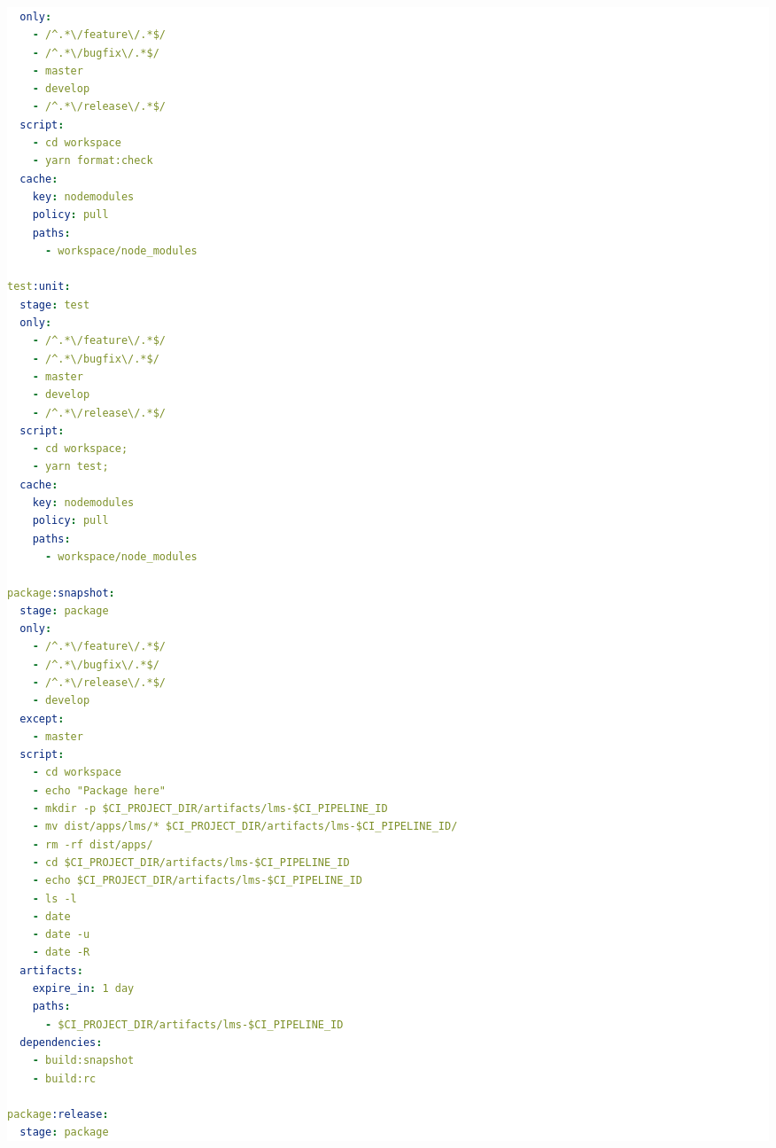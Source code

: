 ```yml
  only:
    - /^.*\/feature\/.*$/
    - /^.*\/bugfix\/.*$/
    - master
    - develop
    - /^.*\/release\/.*$/
  script:
    - cd workspace
    - yarn format:check
  cache:
    key: nodemodules
    policy: pull
    paths:
      - workspace/node_modules

test:unit:
  stage: test
  only:
    - /^.*\/feature\/.*$/
    - /^.*\/bugfix\/.*$/
    - master
    - develop
    - /^.*\/release\/.*$/
  script:
    - cd workspace;
    - yarn test;
  cache:
    key: nodemodules
    policy: pull
    paths:
      - workspace/node_modules

package:snapshot:
  stage: package
  only:
    - /^.*\/feature\/.*$/
    - /^.*\/bugfix\/.*$/
    - /^.*\/release\/.*$/
    - develop
  except:
    - master
  script:
    - cd workspace
    - echo "Package here"
    - mkdir -p $CI_PROJECT_DIR/artifacts/lms-$CI_PIPELINE_ID
    - mv dist/apps/lms/* $CI_PROJECT_DIR/artifacts/lms-$CI_PIPELINE_ID/
    - rm -rf dist/apps/
    - cd $CI_PROJECT_DIR/artifacts/lms-$CI_PIPELINE_ID
    - echo $CI_PROJECT_DIR/artifacts/lms-$CI_PIPELINE_ID
    - ls -l
    - date
    - date -u
    - date -R
  artifacts:
    expire_in: 1 day
    paths:
      - $CI_PROJECT_DIR/artifacts/lms-$CI_PIPELINE_ID
  dependencies:
    - build:snapshot
    - build:rc

package:release:
  stage: package
```